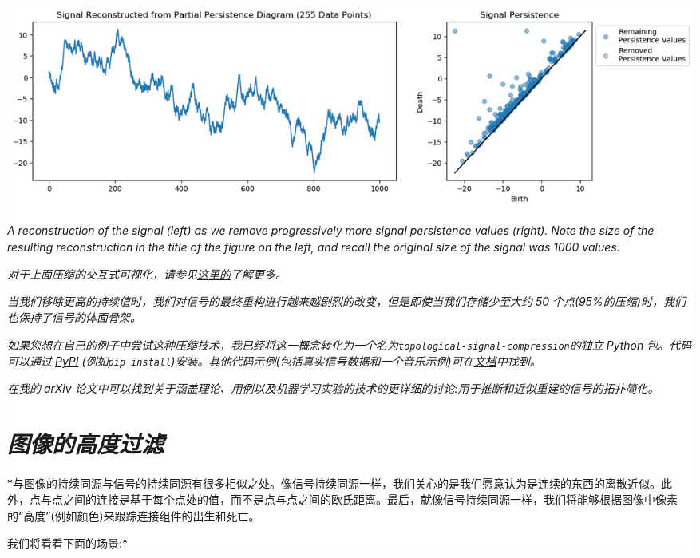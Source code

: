 *![](img/6df54b508ca42baaf20e17cbd799613a.png)*

*A reconstruction of the signal (left) as we remove progressively more signal persistence values (right). Note the size of the resulting reconstruction in the title of the figure on the left, and recall the original size of the signal was 1000 values.*

*对于上面压缩的交互式可视化，请参见[这里的](https://gjkoplik.github.io/pers-hom-examples/signal_compression_widget.html)了解更多。*

*当我们移除更高的持续值时，我们对信号的最终重构进行越来越剧烈的改变，但是即使当我们存储少至大约 50 个点(95%的压缩)时，我们也保持了信号的体面骨架。*

*如果您想在自己的例子中尝试这种压缩技术，我已经将这一概念转化为一个名为`topological-signal-compression`的独立 Python 包。代码可以通过 [PyPI](https://pypi.org/project/topological-signal-compression/) (例如`pip install`)安装。其他代码示例(包括真实信号数据和一个音乐示例)可在[文档](https://geomdata.gitlab.io/topological-signal-compression/index.html)中找到。*

*在我的 arXiv 论文中可以找到关于涵盖理论、用例以及机器学习实验的技术的更详细的讨论:[用于推断和近似重建的信号的拓扑简化](https://arxiv.org/abs/2206.07486)。*

# ***图像的高度过滤***

*与图像的持续同源与信号的持续同源有很多相似之处。像信号持续同源一样，我们关心的是我们愿意认为是连续的东西的离散近似。此外，点与点之间的连接是基于每个点处的值，而不是点与点之间的欧氏距离。最后，就像信号持续同源一样，我们将能够根据图像中像素的“高度”(例如颜色)来跟踪连接组件的出生和死亡。

我们将看看下面的场景:*
